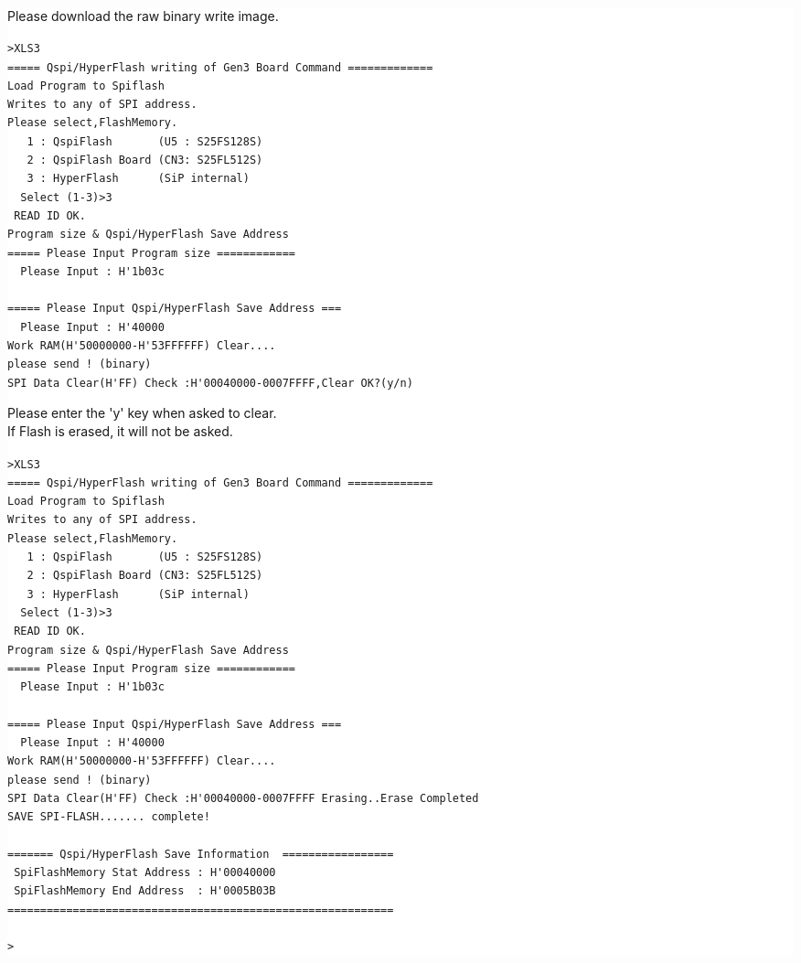 Please download the raw binary write image.
```text
>XLS3
===== Qspi/HyperFlash writing of Gen3 Board Command =============
Load Program to Spiflash
Writes to any of SPI address.
Please select,FlashMemory.
   1 : QspiFlash       (U5 : S25FS128S)
   2 : QspiFlash Board (CN3: S25FL512S)
   3 : HyperFlash      (SiP internal)
  Select (1-3)>3
 READ ID OK.
Program size & Qspi/HyperFlash Save Address
===== Please Input Program size ============
  Please Input : H'1b03c

===== Please Input Qspi/HyperFlash Save Address ===
  Please Input : H'40000
Work RAM(H'50000000-H'53FFFFFF) Clear....
please send ! (binary)
SPI Data Clear(H'FF) Check :H'00040000-0007FFFF,Clear OK?(y/n)
```

Please enter the 'y' key when asked to clear.<BR>
If Flash is erased, it will not be asked.
```text
>XLS3
===== Qspi/HyperFlash writing of Gen3 Board Command =============
Load Program to Spiflash
Writes to any of SPI address.
Please select,FlashMemory.
   1 : QspiFlash       (U5 : S25FS128S)
   2 : QspiFlash Board (CN3: S25FL512S)
   3 : HyperFlash      (SiP internal)
  Select (1-3)>3
 READ ID OK.
Program size & Qspi/HyperFlash Save Address
===== Please Input Program size ============
  Please Input : H'1b03c

===== Please Input Qspi/HyperFlash Save Address ===
  Please Input : H'40000
Work RAM(H'50000000-H'53FFFFFF) Clear....
please send ! (binary)
SPI Data Clear(H'FF) Check :H'00040000-0007FFFF Erasing..Erase Completed
SAVE SPI-FLASH....... complete!

======= Qspi/HyperFlash Save Information  =================
 SpiFlashMemory Stat Address : H'00040000
 SpiFlashMemory End Address  : H'0005B03B
===========================================================

>
```
